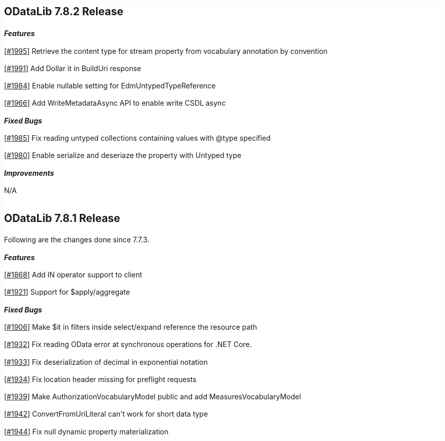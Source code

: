## ODataLib 7.8.2 Release

***Features***

[[#1995](https://github.com/OData/odata.net/pull/1995)] Retrieve the content type for stream property from vocabulary annotation by convention

[[#1991](https://github.com/OData/odata.net/pull/1991)] Add Dollar it in BuildUri response

[[#1984](https://github.com/OData/odata.net/pull/1984)] Enable nullable setting for EdmUntypedTypeReference

[[#1966](https://github.com/OData/odata.net/pull/1966)] Add WriteMetadataAsync API to enable write CSDL async

***Fixed Bugs***

[[#1985](https://github.com/OData/odata.net/pull/1985)] Fix reading untyped collections containing values with @type specified

[[#1980](https://github.com/OData/odata.net/pull/1980)] Enable serialize and deseriaze the property with Untyped type

***Improvements***

N/A

## ODataLib 7.8.1 Release

Following are the changes done since 7.7.3.

***Features***

[[#1868](https://github.com/OData/odata.net/pull/1868)] Add IN operator support to client

[[#1921](https://github.com/OData/odata.net/pull/1921)] Support for $apply/aggregate


***Fixed Bugs***

[[#1906](https://github.com/OData/odata.net/pull/1906)] Make $it in filters inside select/expand reference the resource path

[[#1932](https://github.com/OData/odata.net/pull/1932)] Fix reading OData error at synchronous operations for .NET Core.

[[#1933](https://github.com/OData/odata.net/pull/1933)] Fix deserialization of decimal in exponential notation

[[#1934](https://github.com/OData/odata.net/pull/1934)] Fix location header missing for preflight requests

[[#1939](https://github.com/OData/odata.net/pull/1939)] Make AuthorizationVocabularyModel public and add MeasuresVocabularyModel

[[#1942](https://github.com/OData/odata.net/pull/1942)] ConvertFromUriLiteral can't work for short data type

[[#1944](https://github.com/OData/odata.net/pull/1944)] Fix null dynamic property materialization
